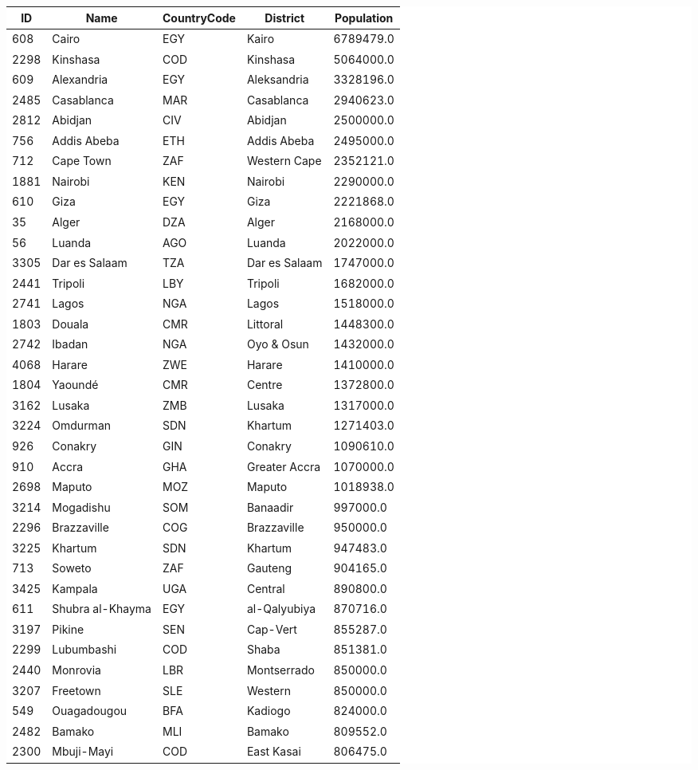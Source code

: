 | ID | Name | CountryCode | District | Population | 
| --- | --- | --- | --- | --- |
| 608 | Cairo | EGY | Kairo | 6789479.0 |
| 2298 | Kinshasa | COD | Kinshasa | 5064000.0 |
| 609 | Alexandria | EGY | Aleksandria | 3328196.0 |
| 2485 | Casablanca | MAR | Casablanca | 2940623.0 |
| 2812 | Abidjan | CIV | Abidjan | 2500000.0 |
| 756 | Addis Abeba | ETH | Addis Abeba | 2495000.0 |
| 712 | Cape Town | ZAF | Western Cape | 2352121.0 |
| 1881 | Nairobi | KEN | Nairobi | 2290000.0 |
| 610 | Giza | EGY | Giza | 2221868.0 |
| 35 | Alger | DZA | Alger | 2168000.0 |
| 56 | Luanda | AGO | Luanda | 2022000.0 |
| 3305 | Dar es Salaam | TZA | Dar es Salaam | 1747000.0 |
| 2441 | Tripoli | LBY | Tripoli | 1682000.0 |
| 2741 | Lagos | NGA | Lagos | 1518000.0 |
| 1803 | Douala | CMR | Littoral | 1448300.0 |
| 2742 | Ibadan | NGA | Oyo & Osun | 1432000.0 |
| 4068 | Harare | ZWE | Harare | 1410000.0 |
| 1804 | Yaoundé | CMR | Centre | 1372800.0 |
| 3162 | Lusaka | ZMB | Lusaka | 1317000.0 |
| 3224 | Omdurman | SDN | Khartum | 1271403.0 |
| 926 | Conakry | GIN | Conakry | 1090610.0 |
| 910 | Accra | GHA | Greater Accra | 1070000.0 |
| 2698 | Maputo | MOZ | Maputo | 1018938.0 |
| 3214 | Mogadishu | SOM | Banaadir | 997000.0 |
| 2296 | Brazzaville | COG | Brazzaville | 950000.0 |
| 3225 | Khartum | SDN | Khartum | 947483.0 |
| 713 | Soweto | ZAF | Gauteng | 904165.0 |
| 3425 | Kampala | UGA | Central | 890800.0 |
| 611 | Shubra al-Khayma | EGY | al-Qalyubiya | 870716.0 |
| 3197 | Pikine | SEN | Cap-Vert | 855287.0 |
| 2299 | Lubumbashi | COD | Shaba | 851381.0 |
| 2440 | Monrovia | LBR | Montserrado | 850000.0 |
| 3207 | Freetown | SLE | Western | 850000.0 |
| 549 | Ouagadougou | BFA | Kadiogo | 824000.0 |
| 2482 | Bamako | MLI | Bamako | 809552.0 |
| 2300 | Mbuji-Mayi | COD | East Kasai | 806475.0 |